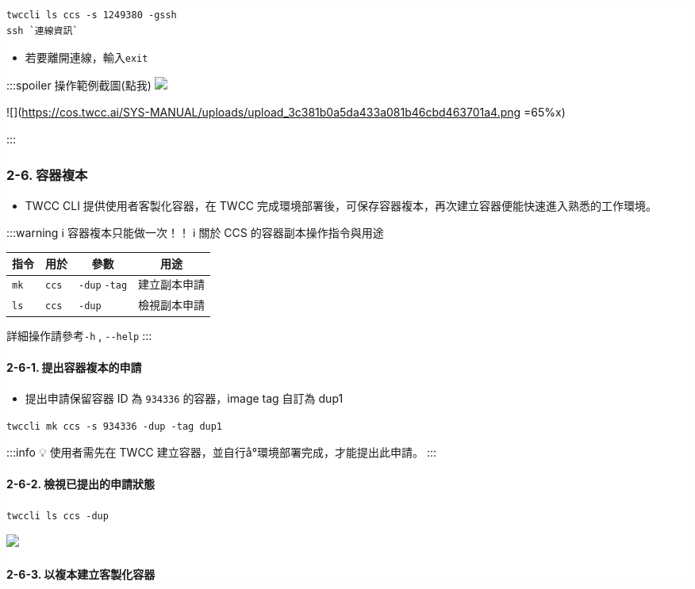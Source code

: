 
```bash=
twccli ls ccs -s 1249380 -gssh
ssh `連線資訊`
```
- 若要離開連線，輸入`exit`

:::spoiler 操作範例截圖(點我)
![](https://cos.twcc.ai/SYS-MANUAL/uploads/upload_3df3fc886c7dba630952d7728f69df13.png)

![](https://cos.twcc.ai/SYS-MANUAL/uploads/upload_3c381b0a5da433a081b46cbd463701a4.png =65%x)

:::



### 2-6. 容器複本

- TWCC CLI 提供使用者客製化容器，在 TWCC 完成環境部署後，可保存容器複本，再次建立容器便能快速進入熟悉的工作環境。

:::warning
:information_source:  容器複本只能做一次！！
:information_source:  關於 CCS 的容器副本操作指令與用途

|指令|用於| 參數 |用途|
|--|--|--| -- |
|`mk`|`ccs`| `-dup` `-tag` | 建立副本申請 |
|`ls`|`ccs`| `-dup` | 檢視副本申請 |



詳細操作請參考`-h` , `--help`
:::

#### 2-6-1. 提出容器複本的申請

- 提出申請保留容器 ID 為 `934336` 的容器，image tag 自訂為 dup1
```bash=
twccli mk ccs -s 934336 -dup -tag dup1 
```


:::info
:bulb: 使用者需先在 TWCC 建立容器，並自行å°環境部署完成，才能提出此申請。
:::


#### 2-6-2. 檢視已提出的申請狀態

```bash=
twccli ls ccs -dup
```
![](https://cos.twcc.ai/SYS-MANUAL/uploads/upload_3b392366c438096c660347681dd81ca7.png)


    
#### 2-6-3. 以複本建立客製化容器
